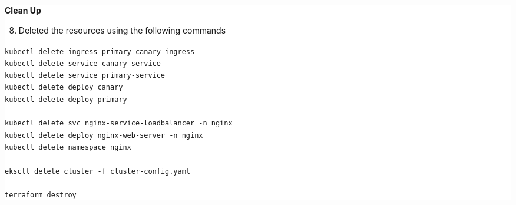 **Clean Up**

8. Deleted the resources using the following commands

```
kubectl delete ingress primary-canary-ingress
kubectl delete service canary-service
kubectl delete service primary-service
kubectl delete deploy canary
kubectl delete deploy primary

kubectl delete svc nginx-service-loadbalancer -n nginx
kubectl delete deploy nginx-web-server -n nginx
kubectl delete namespace nginx

eksctl delete cluster -f cluster-config.yaml

terraform destroy
```
